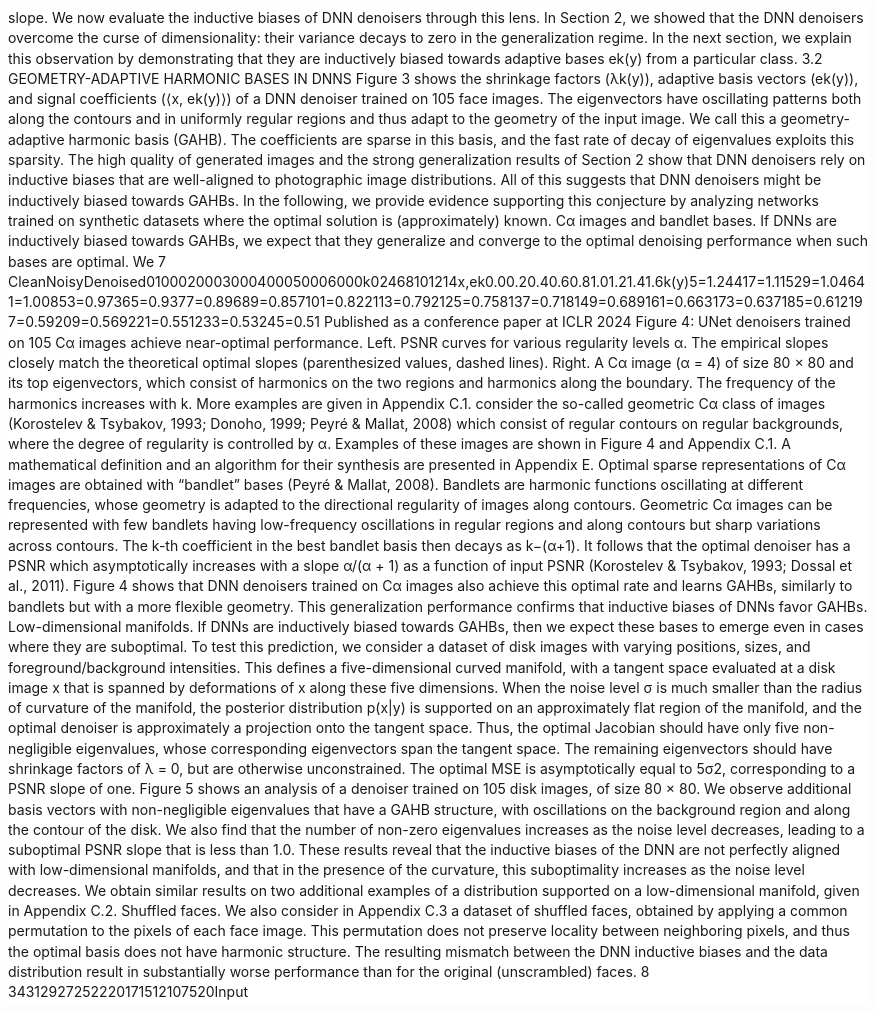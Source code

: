 slope. We now evaluate the inductive biases of DNN denoisers through this lens. In Section 2, we showed that the DNN denoisers overcome the curse of dimensionality: their variance decays to zero in the generalization regime. In the next section, we explain this observation by demonstrating that they are inductively biased towards adaptive bases ek(y) from a particular class. 3.2 GEOMETRY-ADAPTIVE HARMONIC BASES IN DNNS Figure 3 shows the shrinkage factors (λk(y)), adaptive basis vectors (ek(y)), and signal coefficients (⟨x, ek(y)⟩) of a DNN denoiser trained on 105 face images. The eigenvectors have oscillating patterns both along the contours and in uniformly regular regions and thus adapt to the geometry of the input image. We call this a geometry-adaptive harmonic basis (GAHB). The coefficients are sparse in this basis, and the fast rate of decay of eigenvalues exploits this sparsity. The high quality of generated images and the strong generalization results of Section 2 show that DNN denoisers rely on inductive biases that are well-aligned to photographic image distributions. All of this suggests that DNN denoisers might be inductively biased towards GAHBs. In the following, we provide evidence supporting this conjecture by analyzing networks trained on synthetic datasets where the optimal solution is (approximately) known. Cα images and bandlet bases. If DNNs are inductively biased towards GAHBs, we expect that they generalize and converge to the optimal denoising performance when such bases are optimal. We 7 CleanNoisyDenoised0100020003000400050006000k02468101214x,ek0.00.20.40.60.81.01.21.41.6k(y)5=1.24417=1.11529=1.04641=1.00853=0.97365=0.9377=0.89689=0.857101=0.822113=0.792125=0.758137=0.718149=0.689161=0.663173=0.637185=0.612197=0.59209=0.569221=0.551233=0.53245=0.51 Published as a conference paper at ICLR 2024 Figure 4: UNet denoisers trained on 105 Cα images achieve near-optimal performance. Left. PSNR curves for various regularity levels α. The empirical slopes closely match the theoretical optimal slopes (parenthesized values, dashed lines). Right. A Cα image (α = 4) of size 80 × 80 and its top eigenvectors, which consist of harmonics on the two regions and harmonics along the boundary. The frequency of the harmonics increases with k. More examples are given in Appendix C.1. consider the so-called geometric Cα class of images (Korostelev & Tsybakov, 1993; Donoho, 1999; Peyré & Mallat, 2008) which consist of regular contours on regular backgrounds, where the degree of regularity is controlled by α. Examples of these images are shown in Figure 4 and Appendix C.1. A mathematical definition and an algorithm for their synthesis are presented in Appendix E. Optimal sparse representations of Cα images are obtained with “bandlet” bases (Peyré & Mallat, 2008). Bandlets are harmonic functions oscillating at different frequencies, whose geometry is adapted to the directional regularity of images along contours. Geometric Cα images can be represented with few bandlets having low-frequency oscillations in regular regions and along contours but sharp variations across contours. The k-th coefficient in the best bandlet basis then decays as k−(α+1). It follows that the optimal denoiser has a PSNR which asymptotically increases with a slope α/(α + 1) as a function of input PSNR (Korostelev & Tsybakov, 1993; Dossal et al., 2011). Figure 4 shows that DNN denoisers trained on Cα images also achieve this optimal rate and learns GAHBs, similarly to bandlets but with a more flexible geometry. This generalization performance confirms that inductive biases of DNNs favor GAHBs. Low-dimensional manifolds. If DNNs are inductively biased towards GAHBs, then we expect these bases to emerge even in cases where they are suboptimal. To test this prediction, we consider a dataset of disk images with varying positions, sizes, and foreground/background intensities. This defines a five-dimensional curved manifold, with a tangent space evaluated at a disk image x that is spanned by deformations of x along these five dimensions. When the noise level σ is much smaller than the radius of curvature of the manifold, the posterior distribution p(x|y) is supported on an approximately flat region of the manifold, and the optimal denoiser is approximately a projection onto the tangent space. Thus, the optimal Jacobian should have only five non-negligible eigenvalues, whose corresponding eigenvectors span the tangent space. The remaining eigenvectors should have shrinkage factors of λ = 0, but are otherwise unconstrained. The optimal MSE is asymptotically equal to 5σ2, corresponding to a PSNR slope of one. Figure 5 shows an analysis of a denoiser trained on 105 disk images, of size 80 × 80. We observe additional basis vectors with non-negligible eigenvalues that have a GAHB structure, with oscillations on the background region and along the contour of the disk. We also find that the number of non-zero eigenvalues increases as the noise level decreases, leading to a suboptimal PSNR slope that is less than 1.0. These results reveal that the inductive biases of the DNN are not perfectly aligned with low-dimensional manifolds, and that in the presence of the curvature, this suboptimality increases as the noise level decreases. We obtain similar results on two additional examples of a distribution supported on a low-dimensional manifold, given in Appendix C.2. Shuffled faces. We also consider in Appendix C.3 a dataset of shuffled faces, obtained by applying a common permutation to the pixels of each face image. This permutation does not preserve locality between neighboring pixels, and thus the optimal basis does not have harmonic structure. The resulting mismatch between the DNN inductive biases and the data distribution result in substantially worse performance than for the original (unscrambled) faces. 8 34312927252220171512107520Input